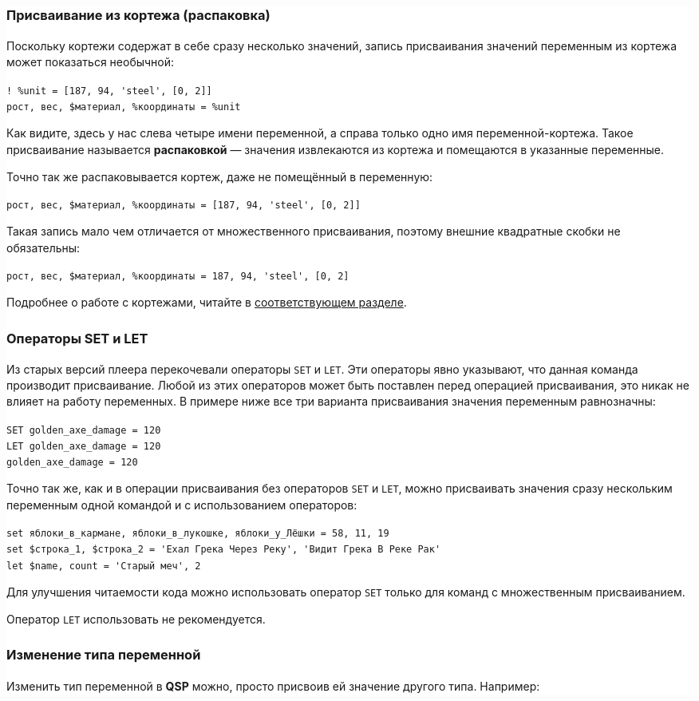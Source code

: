 ### Присваивание из кортежа (распаковка)

Поскольку кортежи содержат в себе сразу несколько значений, запись присваивания значений переменным из кортежа может показаться необычной:

```qsp
! %unit = [187, 94, 'steel', [0, 2]]
рост, вес, $материал, %координаты = %unit
```

Как видите, здесь у нас слева четыре имени переменной, а справа только одно имя переменной-кортежа. Такое присваивание называется **распаковкой** — значения извлекаются из кортежа и помещаются в указанные переменные.

Точно так же распаковывается кортеж, даже не помещённый в переменную:

```qsp
рост, вес, $материал, %координаты = [187, 94, 'steel', [0, 2]]
```

Такая запись мало чем отличается от множественного присваивания, поэтому внешние квадратные скобки не обязательны:

```qsp
рост, вес, $материал, %координаты = 187, 94, 'steel', [0, 2]
```

Подробнее о работе с кортежами, читайте в [соответствующем разделе](tuples).
### Операторы SET и LET

Из старых версий плеера перекочевали операторы `SET` и `LET`. Эти операторы явно указывают, что данная команда производит присваивание. Любой из этих операторов может быть поставлен перед операцией присваивания, это никак не влияет на работу переменных. В примере ниже все три варианта присваивания значения переменным равнозначны:

```qsp
SET golden_axe_damage = 120
LET golden_axe_damage = 120
golden_axe_damage = 120
```

Точно так же, как и в операции присваивания без операторов `SET` и `LET`, можно присваивать значения сразу нескольким переменным одной командой и с использованием операторов:

```qsp
set яблоки_в_кармане, яблоки_в_лукошке, яблоки_у_Лёшки = 58, 11, 19
set $строка_1, $строка_2 = 'Ехал Грека Через Реку', 'Видит Грека В Реке Рак'
let $name, count = 'Старый меч', 2
```

Для улучшения читаемости кода можно использовать оператор `SET` только для команд с множественным присваиванием.

Оператор `LET` использовать не рекомендуется.

### Изменение типа переменной

Изменить тип переменной в **QSP** можно, просто присвоив ей значение другого типа. Например:
